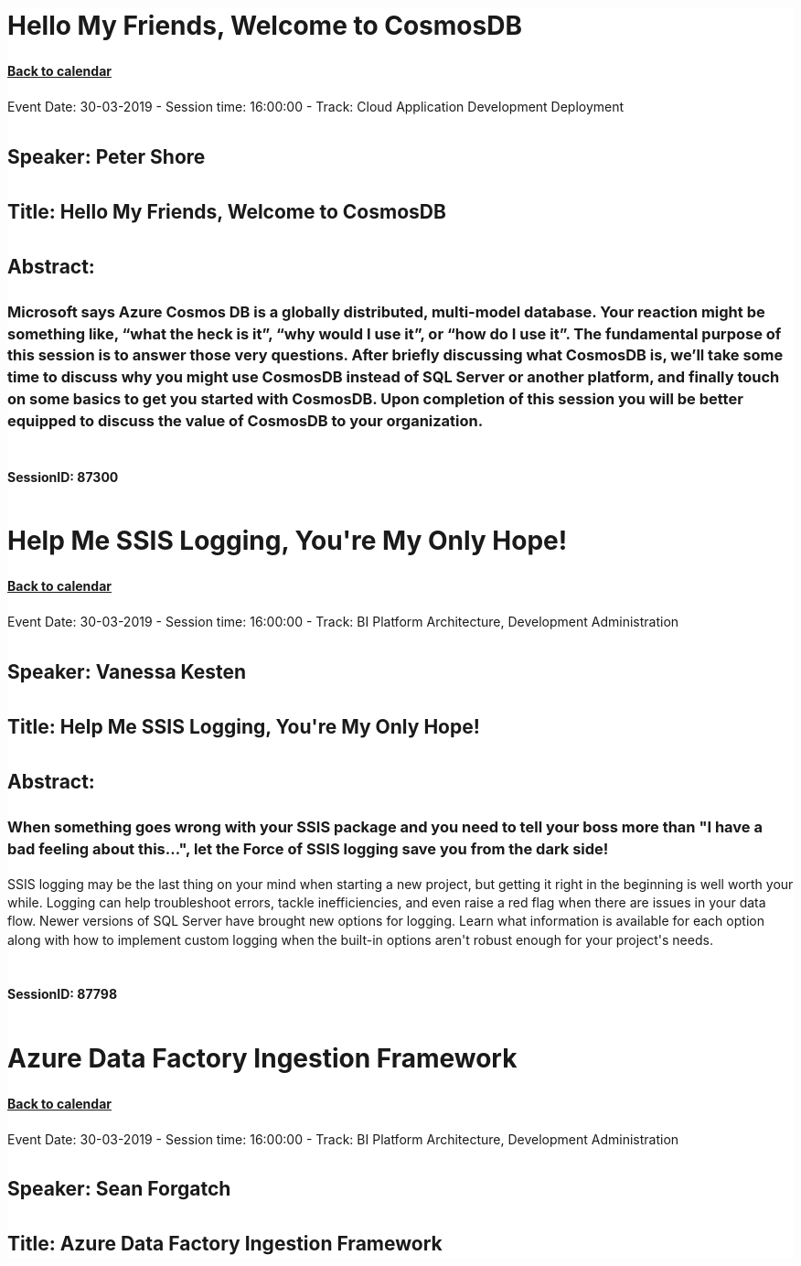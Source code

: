 # Hello My Friends, Welcome to CosmosDB
#### [Back to calendar](#SQLSaturday-#827---Cincinnati-2019)
Event Date: 30-03-2019 - Session time: 16:00:00 - Track: Cloud Application Development  Deployment
## Speaker: Peter Shore
## Title: Hello My Friends, Welcome to CosmosDB
## Abstract:
### Microsoft says Azure Cosmos DB is a globally distributed, multi-model database.  Your reaction might be something like, “what the heck is it”, “why would I use it”, or “how do I use it”.  The fundamental purpose of this session is to answer those very questions.  After briefly discussing what CosmosDB is, we’ll take some time to discuss why you might use CosmosDB instead of SQL Server or another platform, and finally touch on some basics to get you started with CosmosDB.  Upon completion of this session you will be better equipped to discuss the value of CosmosDB to your organization.
#  
#### SessionID: 87300
# Help Me SSIS Logging, You're My Only Hope!
#### [Back to calendar](#SQLSaturday-#827---Cincinnati-2019)
Event Date: 30-03-2019 - Session time: 16:00:00 - Track: BI Platform Architecture, Development  Administration
## Speaker: Vanessa Kesten
## Title: Help Me SSIS Logging, You're My Only Hope!
## Abstract:
### When something goes wrong with your SSIS package and you need to tell your boss more than "I have a bad feeling about this…", let the Force of SSIS logging save you from the dark side!

SSIS logging may be the last thing on your mind when starting a new project, but getting it right in the beginning is well worth your while.  Logging can help troubleshoot errors, tackle inefficiencies, and even raise a red flag when there are issues in your data flow.  Newer versions of SQL Server have brought new options for logging.  Learn what information is available for each option along with how to implement custom logging when the built-in options aren't robust enough for your project's needs.
#  
#### SessionID: 87798
# Azure Data Factory Ingestion Framework
#### [Back to calendar](#SQLSaturday-#827---Cincinnati-2019)
Event Date: 30-03-2019 - Session time: 16:00:00 - Track: BI Platform Architecture, Development  Administration
## Speaker: Sean Forgatch
## Title: Azure Data Factory Ingestion Framework